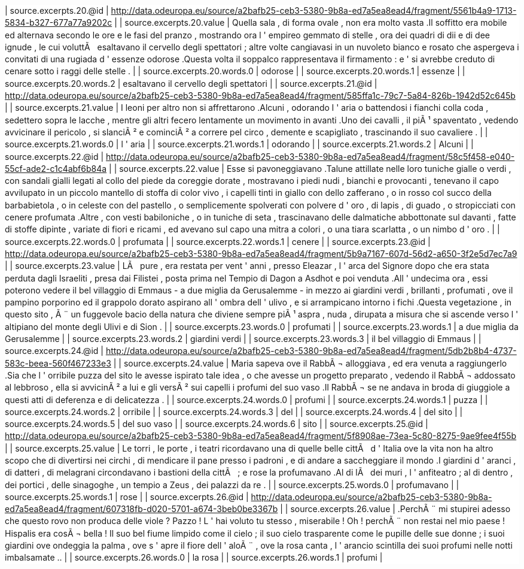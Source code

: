 | source.excerpts.20.@id | http://data.odeuropa.eu/source/a2bafb25-ceb3-5380-9b8a-ed7a5ea8ead4/fragment/5561b4a9-1713-5834-b327-677a77a9202c |
| source.excerpts.20.value | Quella sala , di forma ovale , non era molto vasta .Il soffitto era mobile ed alternava secondo le ore e le fasi del pranzo , mostrando ora l ' empireo gemmato di stelle , ora dei quadri di dii e di dee ignude , le cui voluttÃ   esaltavano il cervello degli spettatori ; altre volte cangiavasi in un nuvoleto bianco e rosato che aspergeva i convitati di una rugiada d ' essenze odorose .Questa volta il soppalco rappresentava il firmamento : e ' si avrebbe creduto di cenare sotto i raggi delle stelle . |
| source.excerpts.20.words.0 | odorose |
| source.excerpts.20.words.1 | essenze |
| source.excerpts.20.words.2 | esaltavano il cervello degli spettatori |
| source.excerpts.21.@id | http://data.odeuropa.eu/source/a2bafb25-ceb3-5380-9b8a-ed7a5ea8ead4/fragment/585ffa1c-79c7-5a84-826b-1942d52c645b |
| source.excerpts.21.value | I leoni per altro non si affrettarono .Alcuni , odorando l ' aria o battendosi i fianchi colla coda , sedettero sopra le lacche , mentre gli altri fecero lentamente un movimento in avanti .Uno dei cavalli , il piÃ ¹ spaventato , vedendo avvicinare il pericolo , si slanciÃ ² e cominciÃ ² a correre pel circo , demente e scapigliato , trascinando il suo cavaliere . |
| source.excerpts.21.words.0 | l ' aria |
| source.excerpts.21.words.1 | odorando |
| source.excerpts.21.words.2 | Alcuni |
| source.excerpts.22.@id | http://data.odeuropa.eu/source/a2bafb25-ceb3-5380-9b8a-ed7a5ea8ead4/fragment/58c5f458-e040-55cf-ade2-c1c4abf6b84a |
| source.excerpts.22.value | Esse si pavoneggiavano .Talune attillate nelle loro tuniche gialle o verdi , con sandali gialli legati al collo del piede da coreggie dorate , mostravano i piedi nudi , bianchi e provocanti , tenevano il capo avvilupato in un piccolo mantello di stoffa di color vivo , i capelli tinti in giallo con dello zafferano , o in rosso col succo della barbabietola , o in celeste con del pastello , o semplicemente spolverati con polvere d ' oro , di lapis , di guado , o stropicciati con cenere profumata .Altre , con vesti babiloniche , o in tuniche di seta , trascinavano delle dalmatiche abbottonate sul davanti , fatte di stoffe dipinte , variate di fiori e ricami , ed avevano sul capo una mitra a colori , o una tiara scarlatta , o un nimbo d ' oro . |
| source.excerpts.22.words.0 | profumata |
| source.excerpts.22.words.1 | cenere |
| source.excerpts.23.@id | http://data.odeuropa.eu/source/a2bafb25-ceb3-5380-9b8a-ed7a5ea8ead4/fragment/5b9a7167-607d-56d2-a650-3f2e5d7ec7a9 |
| source.excerpts.23.value | LÃ   pure , era restata per vent ' anni , presso Eleazar , l ' arca del Signore dopo che era stata perduta dagli Israeliti , presa dai Filistei , posta prima nel Tempio di Dagon a Asdhot e poi venduta .All ' undecima ora , essi poterono vedere il bel villaggio di Emmaus - a due miglia da Gerusalemme - in mezzo ai giardini verdi , brillanti , profumati , ove il pampino porporino ed il grappolo dorato aspirano all ' ombra dell ' ulivo , e si arrampicano intorno i fichi .Questa vegetazione , in questo sito , Ã ¨ un fuggevole bacio della natura che diviene sempre piÃ ¹ aspra , nuda , dirupata a misura che si ascende verso l ' altipiano del monte degli Ulivi e di Sion . |
| source.excerpts.23.words.0 | profumati |
| source.excerpts.23.words.1 | a due miglia da Gerusalemme |
| source.excerpts.23.words.2 | giardini verdi |
| source.excerpts.23.words.3 | il bel villaggio di Emmaus |
| source.excerpts.24.@id | http://data.odeuropa.eu/source/a2bafb25-ceb3-5380-9b8a-ed7a5ea8ead4/fragment/5db2b8b4-4737-583c-beea-560f467233e3 |
| source.excerpts.24.value | Maria sapeva ove il RabbÃ ¬ alloggiava , ed era venuta a raggiungerlo .Sia che l ' orribile puzza del sito le avesse ispirato tale idea , o che avesse un progetto preparato , vedendo il RabbÃ ¬ addossato al lebbroso , ella si avvicinÃ ² a lui e gli versÃ ² sui capelli i profumi del suo vaso .Il RabbÃ ¬ se ne andava in broda di giuggiole a questi atti di deferenza e di delicatezza . |
| source.excerpts.24.words.0 | profumi |
| source.excerpts.24.words.1 | puzza |
| source.excerpts.24.words.2 | orribile |
| source.excerpts.24.words.3 | del |
| source.excerpts.24.words.4 | del sito |
| source.excerpts.24.words.5 | del suo vaso |
| source.excerpts.24.words.6 | sito |
| source.excerpts.25.@id | http://data.odeuropa.eu/source/a2bafb25-ceb3-5380-9b8a-ed7a5ea8ead4/fragment/5f8908ae-73ea-5c80-8275-9ae9fee4f55b |
| source.excerpts.25.value | Le torri , le porte , i teatri ricordavano una di quelle belle cittÃ   d ' Italia ove la vita non ha altro scopo che di divertirsi nei circhi , di mendicare il pane presso i padroni , e di andare a saccheggiare il mondo .I giardini d ' aranci , di datteri , di melagrani circondavano i bastioni della cittÃ   ; e rose la profumavano .Al di lÃ   dei muri , l ' anfiteatro ; al di dentro , dei portici , delle sinagoghe , un tempio a Zeus , dei palazzi da re . |
| source.excerpts.25.words.0 | profumavano |
| source.excerpts.25.words.1 | rose |
| source.excerpts.26.@id | http://data.odeuropa.eu/source/a2bafb25-ceb3-5380-9b8a-ed7a5ea8ead4/fragment/607318fb-d020-5701-a674-3beb0be3367b |
| source.excerpts.26.value | .PerchÃ ¨ mi stupirei adesso che questo rovo non produca delle viole ? Pazzo ! L ' hai voluto tu stesso , miserabile ! Oh ! perchÃ ¨ non restai nel mio paese ! Hispalis era cosÃ ¬ bella ! Il suo bel fiume limpido come il cielo ; il suo cielo trasparente come le pupille delle sue donne ; i suoi giardini ove ondeggia la palma , ove s ' apre il fiore dell ' aloÃ ¨ , ove la rosa canta , l ' arancio scintilla dei suoi profumi nelle notti imbalsamate .. |
| source.excerpts.26.words.0 | la rosa |
| source.excerpts.26.words.1 | profumi |